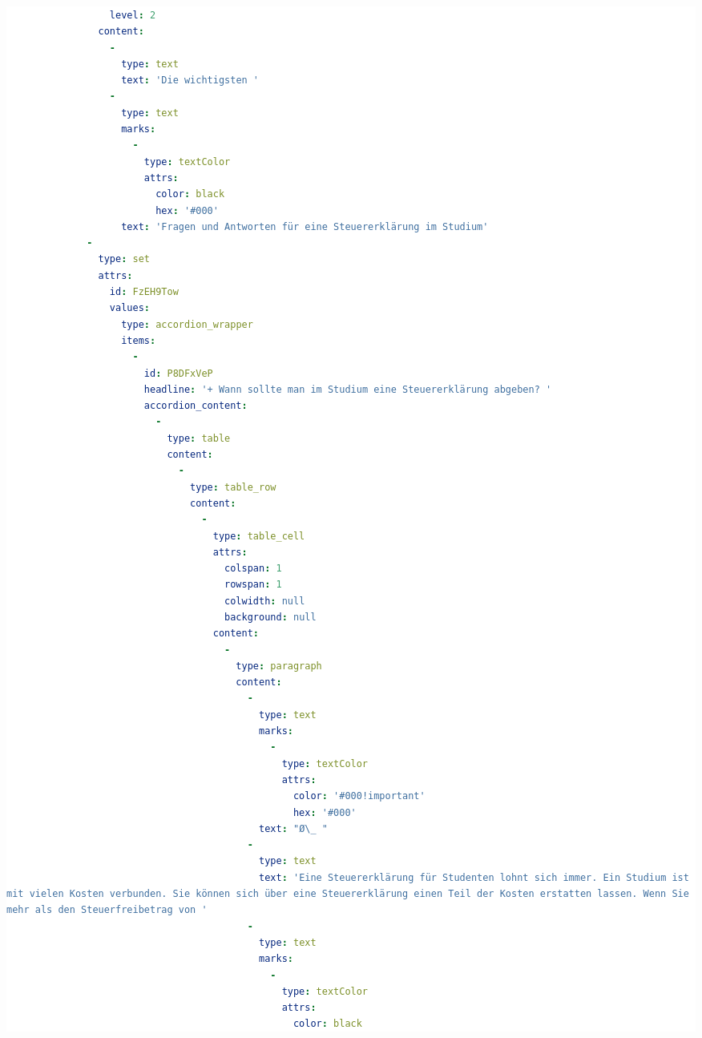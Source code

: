 ```yaml
                  level: 2
                content:
                  -
                    type: text
                    text: 'Die wichtigsten '
                  -
                    type: text
                    marks:
                      -
                        type: textColor
                        attrs:
                          color: black
                          hex: '#000'
                    text: 'Fragen und Antworten für eine Steuererklärung im Studium'
              -
                type: set
                attrs:
                  id: FzEH9Tow
                  values:
                    type: accordion_wrapper
                    items:
                      -
                        id: P8DFxVeP
                        headline: '+ Wann sollte man im Studium eine Steuererklärung abgeben? '
                        accordion_content:
                          -
                            type: table
                            content:
                              -
                                type: table_row
                                content:
                                  -
                                    type: table_cell
                                    attrs:
                                      colspan: 1
                                      rowspan: 1
                                      colwidth: null
                                      background: null
                                    content:
                                      -
                                        type: paragraph
                                        content:
                                          -
                                            type: text
                                            marks:
                                              -
                                                type: textColor
                                                attrs:
                                                  color: '#000!important'
                                                  hex: '#000'
                                            text: "Ø\_ "
                                          -
                                            type: text
                                            text: 'Eine Steuererklärung für Studenten lohnt sich immer. Ein Studium ist mit vielen Kosten verbunden. Sie können sich über eine Steuererklärung einen Teil der Kosten erstatten lassen. Wenn Sie mehr als den Steuerfreibetrag von '
                                          -
                                            type: text
                                            marks:
                                              -
                                                type: textColor
                                                attrs:
                                                  color: black
```